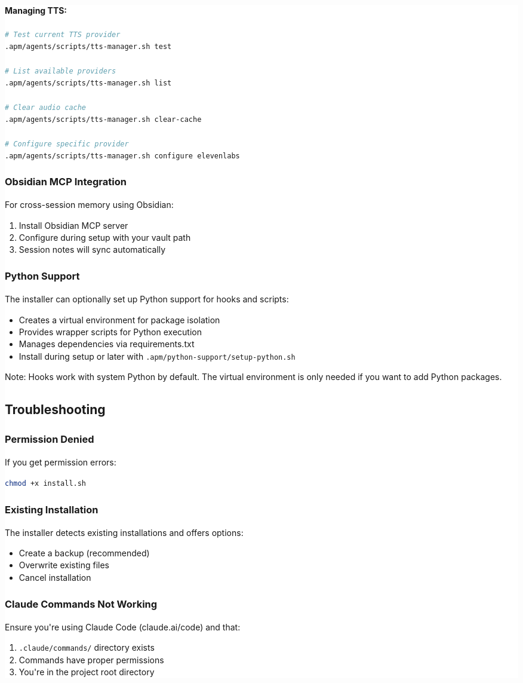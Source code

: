#### Managing TTS:

```bash
# Test current TTS provider
.apm/agents/scripts/tts-manager.sh test

# List available providers
.apm/agents/scripts/tts-manager.sh list

# Clear audio cache
.apm/agents/scripts/tts-manager.sh clear-cache

# Configure specific provider
.apm/agents/scripts/tts-manager.sh configure elevenlabs
```

### Obsidian MCP Integration

For cross-session memory using Obsidian:
1. Install Obsidian MCP server
2. Configure during setup with your vault path
3. Session notes will sync automatically

### Python Support

The installer can optionally set up Python support for hooks and scripts:
- Creates a virtual environment for package isolation
- Provides wrapper scripts for Python execution
- Manages dependencies via requirements.txt
- Install during setup or later with `.apm/python-support/setup-python.sh`

Note: Hooks work with system Python by default. The virtual environment is only needed if you want to add Python packages.

## Troubleshooting

### Permission Denied

If you get permission errors:
```bash
chmod +x install.sh
```

### Existing Installation

The installer detects existing installations and offers options:
- Create a backup (recommended)
- Overwrite existing files
- Cancel installation

### Claude Commands Not Working

Ensure you're using Claude Code (claude.ai/code) and that:
1. `.claude/commands/` directory exists
2. Commands have proper permissions
3. You're in the project root directory
